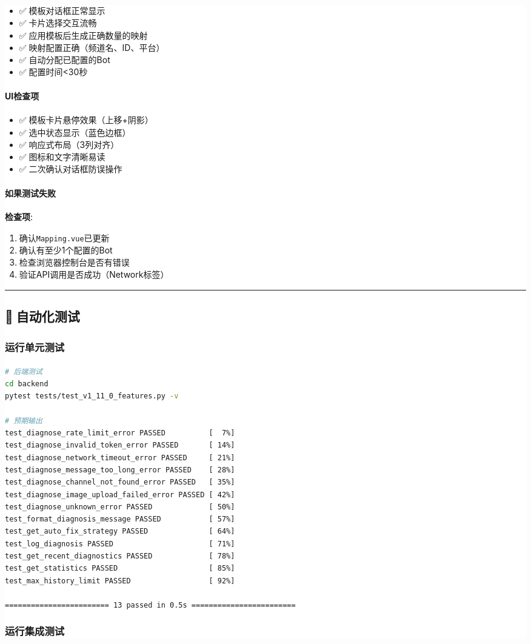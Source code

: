 - ✅ 模板对话框正常显示
- ✅ 卡片选择交互流畅
- ✅ 应用模板后生成正确数量的映射
- ✅ 映射配置正确（频道名、ID、平台）
- ✅ 自动分配已配置的Bot
- ✅ 配置时间<30秒

#### UI检查项

- ✅ 模板卡片悬停效果（上移+阴影）
- ✅ 选中状态显示（蓝色边框）
- ✅ 响应式布局（3列对齐）
- ✅ 图标和文字清晰易读
- ✅ 二次确认对话框防误操作

#### 如果测试失败

**检查项**:
1. 确认`Mapping.vue`已更新
2. 确认有至少1个配置的Bot
3. 检查浏览器控制台是否有错误
4. 验证API调用是否成功（Network标签）

---

## 🧪 自动化测试

### 运行单元测试

```bash
# 后端测试
cd backend
pytest tests/test_v1_11_0_features.py -v

# 预期输出
test_diagnose_rate_limit_error PASSED          [  7%]
test_diagnose_invalid_token_error PASSED       [ 14%]
test_diagnose_network_timeout_error PASSED     [ 21%]
test_diagnose_message_too_long_error PASSED    [ 28%]
test_diagnose_channel_not_found_error PASSED   [ 35%]
test_diagnose_image_upload_failed_error PASSED [ 42%]
test_diagnose_unknown_error PASSED             [ 50%]
test_format_diagnosis_message PASSED           [ 57%]
test_get_auto_fix_strategy PASSED              [ 64%]
test_log_diagnosis PASSED                      [ 71%]
test_get_recent_diagnostics PASSED             [ 78%]
test_get_statistics PASSED                     [ 85%]
test_max_history_limit PASSED                  [ 92%]

======================== 13 passed in 0.5s ========================
```

### 运行集成测试
